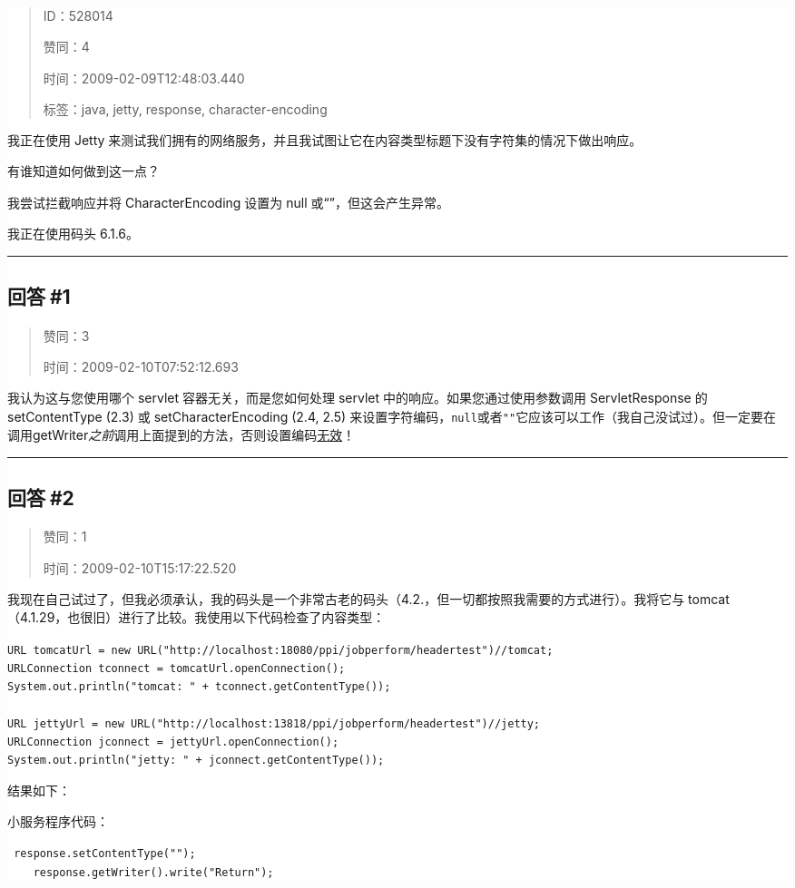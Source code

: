 > ID：528014
> 
> 赞同：4
> 
> 时间：2009-02-09T12:48:03.440
> 
> 标签：java, jetty, response, character-encoding

我正在使用 Jetty 来测试我们拥有的网络服务，并且我试图让它在内容类型标题下没有字符集的情况下做出响应。

有谁知道如何做到这一点？

我尝试拦截响应并将 CharacterEncoding 设置为 null 或“”，但这会产生异常。

我正在使用码头 6.1.6。

* * *

## 回答 #1

> 赞同：3
> 
> 时间：2009-02-10T07:52:12.693

我认为这与您使用哪个 servlet 容器无关，而是您如何处理 servlet 中的响应。如果您通过使用参数调用 ServletResponse 的 setContentType (2.3) 或 setCharacterEncoding (2.4, 2.5) 来设置字符编码，`null`或者`""`它应该可以工作（我自己没试过）。但一定要在调用getWriter*之前*调用上面提到的方法，否则设置编码[无效](http://java.sun.com/products/servlet/2.2/javadoc/javax/servlet/ServletResponse.html#getWriter())！

* * *

## 回答 #2

> 赞同：1
> 
> 时间：2009-02-10T15:17:22.520

我现在自己试过了，但我必须承认，我的码头是一个非常古老的码头（4.2.，但一切都按照我需要的方式进行）。我将它与 tomcat（4.1.29，也很旧）进行了比较。我使用以下代码检查了内容类型：

```
URL tomcatUrl = new URL("http://localhost:18080/ppi/jobperform/headertest")//tomcat;
URLConnection tconnect = tomcatUrl.openConnection();
System.out.println("tomcat: " + tconnect.getContentType());

URL jettyUrl = new URL("http://localhost:13818/ppi/jobperform/headertest")//jetty;
URLConnection jconnect = jettyUrl.openConnection();
System.out.println("jetty: " + jconnect.getContentType()); 
```

结果如下：

小服务程序代码：

```
 response.setContentType("");
    response.getWriter().write("Return"); 
```
